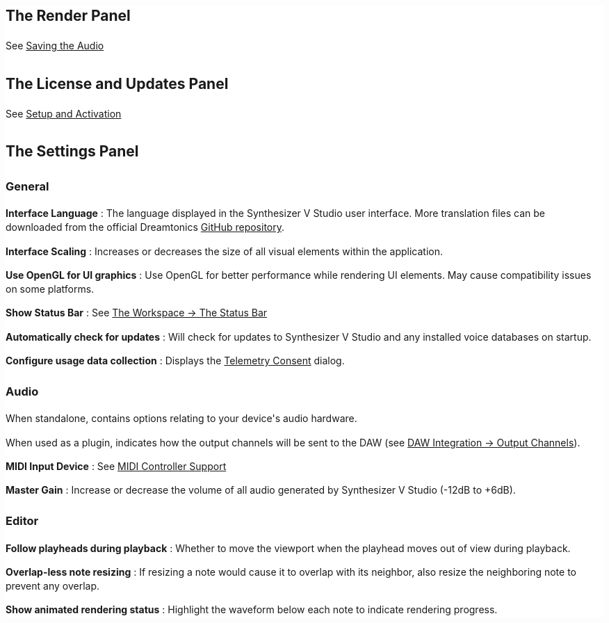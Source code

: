 ## The Render Panel
See [Saving the Audio](../quickstart/saving-the-audio.md)

## The License and Updates Panel
See [Setup and Activation](../setup.md)

## The Settings Panel

### General
**Interface Language**
: The language displayed in the Synthesizer V Studio user interface. More translation files can be downloaded from the official Dreamtonics [GitHub repository](https://github.com/Dreamtonics/svstudio-translations).

**Interface Scaling**
: Increases or decreases the size of all visual elements within the application.

**Use OpenGL for UI graphics**
: Use OpenGL for better performance while rendering UI elements. May cause compatibility issues on some platforms.

**Show Status Bar**
: See [The Workspace → The Status Bar](../workspace/layout.md#the-status-bar)

**Automatically check for updates**
: Will check for updates to Synthesizer V Studio and any installed voice databases on startup.

**Configure usage data collection**
: Displays the [Telemetry Consent](../setup.md#telemetry-consent) dialog.

### Audio
When standalone, contains options relating to your device's audio hardware.

When used as a plugin, indicates how the output channels will be sent to the DAW (see [DAW Integration → Output Channels](../daw-integration/plugin.md#output-channels)).

**MIDI Input Device**
: See [MIDI Controller Support](midi-controller.md)

**Master Gain**
: Increase or decrease the volume of all audio generated by Synthesizer V Studio (-12dB to +6dB).

### Editor
**Follow playheads during playback**
: Whether to move the viewport when the playhead moves out of view during playback.

**Overlap-less note resizing**
: If resizing a note would cause it to overlap with its neighbor, also resize the neighboring note to prevent any overlap.

**Show animated rendering status**
: Highlight the waveform below each note to indicate rendering progress.
